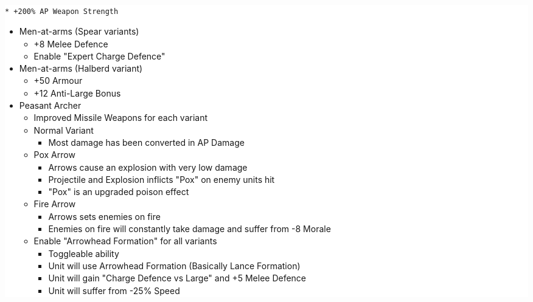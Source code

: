     * +200% AP Weapon Strength
  * Men-at-arms (Spear variants)
    * +8 Melee Defence
    * Enable "Expert Charge Defence"
  * Men-at-arms (Halberd variant)
    * +50 Armour
    * +12 Anti-Large Bonus
  * Peasant Archer
    * Improved Missile Weapons for each variant
    * Normal Variant
      - Most damage has been converted in AP Damage
    * Pox Arrow
      - Arrows cause an explosion with very low damage
      - Projectile and Explosion inflicts "Pox" on enemy units hit
      - "Pox" is an upgraded poison effect
    * Fire Arrow
      - Arrows sets enemies on fire
      - Enemies on fire will constantly take damage and suffer from -8 Morale
    * Enable "Arrowhead Formation" for all variants
      - Toggleable ability
      - Unit will use Arrowhead Formation (Basically Lance Formation)
      - Unit will gain "Charge Defence vs Large" and +5 Melee Defence
      - Unit will suffer from -25% Speed
